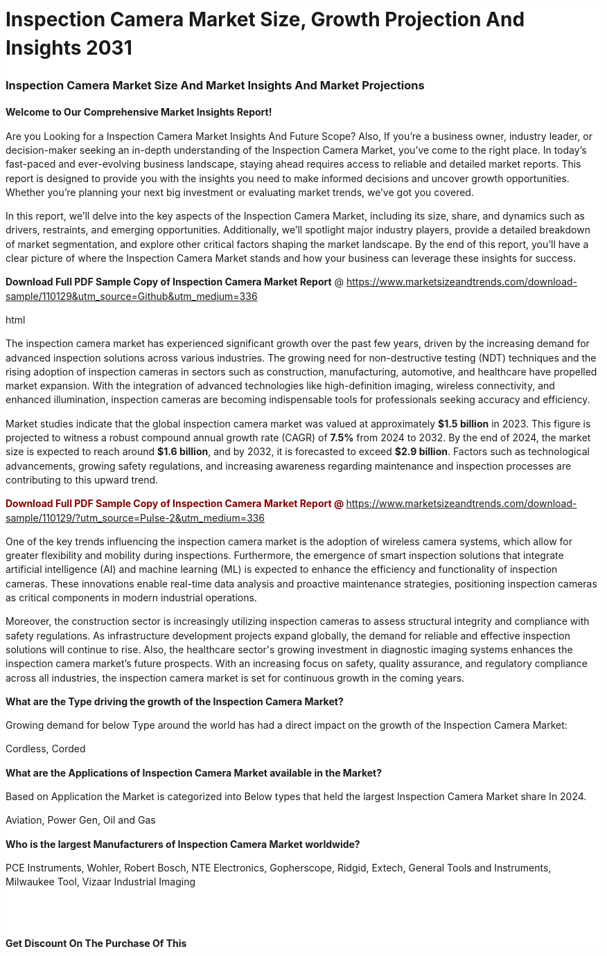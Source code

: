 <h1> Inspection Camera Market Size, Growth Projection And Insights 2031</h1><div class="" data-test-id=""><h3><span class="">Inspection Camera Market Size And Market Insights And Market Projections</span></h3></div><div class="" data-test-id=""><p><strong>Welcome to Our Comprehensive Market Insights Report!</strong></p><p>Are you Looking for a Inspection Camera Market Insights And Future Scope? Also, If you&rsquo;re a business owner, industry leader, or decision-maker seeking an in-depth understanding of the Inspection Camera Market, you&rsquo;ve come to the right place. In today&rsquo;s fast-paced and ever-evolving business landscape, staying ahead requires access to reliable and detailed market reports. This report is designed to provide you with the insights you need to make informed decisions and uncover growth opportunities. Whether you&rsquo;re planning your next big investment or evaluating market trends, we&rsquo;ve got you covered.</p><p>In this report, we&rsquo;ll delve into the key aspects of the Inspection Camera Market, including its size, share, and dynamics such as drivers, restraints, and emerging opportunities. Additionally, we&rsquo;ll spotlight major industry players, provide a detailed breakdown of market segmentation, and explore other critical factors shaping the market landscape. By the end of this report, you&rsquo;ll have a clear picture of where the Inspection Camera Market stands and how your business can leverage these insights for success.</p><p><strong>Download Full PDF Sample Copy of Inspection Camera Market Report</strong> @ <a href="https://www.marketsizeandtrends.com/download-sample/110129&utm_source=Github&utm_medium=336" target="_blank">https://www.marketsizeandtrends.com/download-sample/110129&utm_source=Github&utm_medium=336</a></p></div><div class="" data-test-id=""><p><span class="">html<p>The inspection camera market has experienced significant growth over the past few years, driven by the increasing demand for advanced inspection solutions across various industries. The growing need for non-destructive testing (NDT) techniques and the rising adoption of inspection cameras in sectors such as construction, manufacturing, automotive, and healthcare have propelled market expansion. With the integration of advanced technologies like high-definition imaging, wireless connectivity, and enhanced illumination, inspection cameras are becoming indispensable tools for professionals seeking accuracy and efficiency.</p><p>Market studies indicate that the global inspection camera market was valued at approximately <strong>$1.5 billion</strong> in 2023. This figure is projected to witness a robust compound annual growth rate (CAGR) of <strong>7.5%</strong> from 2024 to 2032. By the end of 2024, the market size is expected to reach around <strong>$1.6 billion</strong>, and by 2032, it is forecasted to exceed <strong>$2.9 billion</strong>. Factors such as technological advancements, growing safety regulations, and increasing awareness regarding maintenance and inspection processes are contributing to this upward trend.</p><p><strong><span style="color: #800000;">Download Full PDF Sample Copy of Inspection Camera Market Report @</span>&nbsp;</strong><a href="https://www.marketsizeandtrends.com/download-sample/110129/?utm_source=Pulse-2&amp;utm_medium=336">https://www.marketsizeandtrends.com/download-sample/110129/?utm_source=Pulse-2&amp;utm_medium=336</a></p><p>One of the key trends influencing the inspection camera market is the adoption of wireless camera systems, which allow for greater flexibility and mobility during inspections. Furthermore, the emergence of smart inspection solutions that integrate artificial intelligence (AI) and machine learning (ML) is expected to enhance the efficiency and functionality of inspection cameras. These innovations enable real-time data analysis and proactive maintenance strategies, positioning inspection cameras as critical components in modern industrial operations.</p><p>Moreover, the construction sector is increasingly utilizing inspection cameras to assess structural integrity and compliance with safety regulations. As infrastructure development projects expand globally, the demand for reliable and effective inspection solutions will continue to rise. Also, the healthcare sector's growing investment in diagnostic imaging systems enhances the inspection camera market’s future prospects. With an increasing focus on safety, quality assurance, and regulatory compliance across all industries, the inspection camera market is set for continuous growth in the coming years.</p></span></p><p><strong><span class="">What are the&nbsp;Type driving the growth of the Inspection Camera Market?</span></strong></p></div><div class="" data-test-id=""><p><span class="">Growing demand for below Type around the world has had a direct impact on the growth of the Inspection Camera Market:</span></p></div><div class="" data-test-id=""><p>Cordless, Corded</p><p><span class=""><strong>What are the&nbsp;Applications&nbsp;of Inspection Camera Market available in the Market?</strong></span></p></div><div class="" data-test-id=""><p><span class="">Based on Application the Market is categorized into Below types that held the largest Inspection Camera Market share In 2024.</span></p></div><div class="" data-test-id=""><p><span class="">Aviation, Power Gen, Oil and Gas</span></p><p><span class=""><strong>Who is the largest Manufacturers of Inspection Camera Market worldwide?</strong></span></p></div><div class="" data-test-id=""><p><span class="">PCE Instruments, Wohler, Robert Bosch, NTE Electronics, Gopherscope, Ridgid, Extech, General Tools and Instruments, Milwaukee Tool, Vizaar Industrial Imaging</span></p></div><div class="" data-test-id="">&nbsp;</div><div class="" data-test-id="">&nbsp;</div><div class="" data-test-id=""><p><span class=""><strong>Get Discount On The Purchase Of This